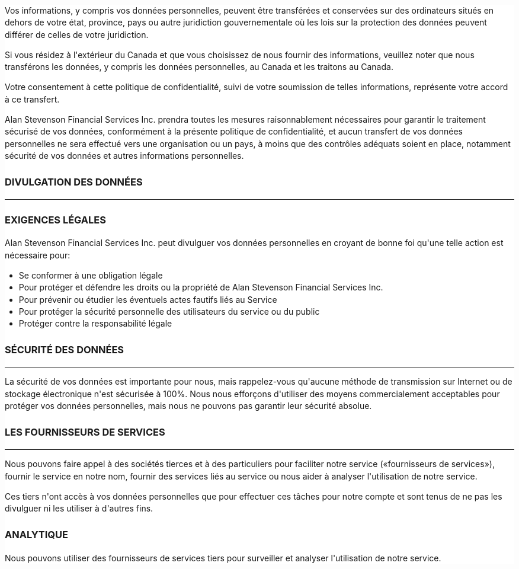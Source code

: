 Vos informations, y compris vos données personnelles, peuvent être transférées et conservées sur des ordinateurs situés en dehors de votre état, province, pays ou autre juridiction gouvernementale où les lois sur la protection des données peuvent différer de celles de votre juridiction.

Si vous résidez à l'extérieur du Canada et que vous choisissez de nous fournir des informations, veuillez noter que nous transférons les données, y compris les données personnelles, au Canada et les traitons au Canada.

Votre consentement à cette politique de confidentialité, suivi de votre soumission de telles informations, représente votre accord à ce transfert.

Alan Stevenson Financial Services Inc. prendra toutes les mesures raisonnablement nécessaires pour garantir le traitement sécurisé de vos données, conformément à la présente politique de confidentialité, et aucun transfert de vos données personnelles ne sera effectué vers une organisation ou un pays, à moins que des contrôles adéquats soient en place, notamment sécurité de vos données et autres informations personnelles.

### DIVULGATION DES DONNÉES
-----------------------

### EXIGENCES LÉGALES

Alan Stevenson Financial Services Inc. peut divulguer vos données personnelles en croyant de bonne foi qu'une telle action est nécessaire pour:

-   Se conformer à une obligation légale
-   Pour protéger et défendre les droits ou la propriété de Alan Stevenson Financial Services Inc.
-   Pour prévenir ou étudier les éventuels actes fautifs liés au Service
-   Pour protéger la sécurité personnelle des utilisateurs du service ou du public
-   Protéger contre la responsabilité légale

### SÉCURITÉ DES DONNÉES
--------------------

La sécurité de vos données est importante pour nous, mais rappelez-vous qu'aucune méthode de transmission sur Internet ou de stockage électronique n'est sécurisée à 100%. Nous nous efforçons d'utiliser des moyens commercialement acceptables pour protéger vos données personnelles, mais nous ne pouvons pas garantir leur sécurité absolue.

### LES FOURNISSEURS DE SERVICES
----------------------------

Nous pouvons faire appel à des sociétés tierces et à des particuliers pour faciliter notre service («fournisseurs de services»), fournir le service en notre nom, fournir des services liés au service ou nous aider à analyser l'utilisation de notre service.

Ces tiers n'ont accès à vos données personnelles que pour effectuer ces tâches pour notre compte et sont tenus de ne pas les divulguer ni les utiliser à d'autres fins.

### ANALYTIQUE

Nous pouvons utiliser des fournisseurs de services tiers pour surveiller et analyser l'utilisation de notre service.
